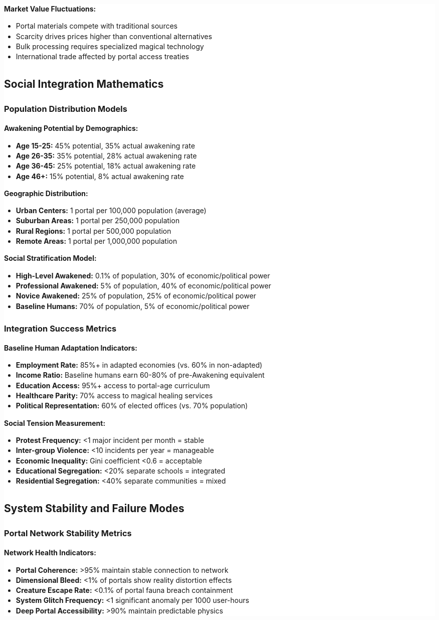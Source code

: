 **Market Value Fluctuations:**
- Portal materials compete with traditional sources
- Scarcity drives prices higher than conventional alternatives
- Bulk processing requires specialized magical technology
- International trade affected by portal access treaties

## Social Integration Mathematics

### **Population Distribution Models**

**Awakening Potential by Demographics:**
- **Age 15-25:** 45% potential, 35% actual awakening rate
- **Age 26-35:** 35% potential, 28% actual awakening rate
- **Age 36-45:** 25% potential, 18% actual awakening rate
- **Age 46+:** 15% potential, 8% actual awakening rate

**Geographic Distribution:**
- **Urban Centers:** 1 portal per 100,000 population (average)
- **Suburban Areas:** 1 portal per 250,000 population
- **Rural Regions:** 1 portal per 500,000 population
- **Remote Areas:** 1 portal per 1,000,000 population

**Social Stratification Model:**
- **High-Level Awakened:** 0.1% of population, 30% of economic/political power
- **Professional Awakened:** 5% of population, 40% of economic/political power
- **Novice Awakened:** 25% of population, 25% of economic/political power
- **Baseline Humans:** 70% of population, 5% of economic/political power

### **Integration Success Metrics**

**Baseline Human Adaptation Indicators:**
- **Employment Rate:** 85%+ in adapted economies (vs. 60% in non-adapted)
- **Income Ratio:** Baseline humans earn 60-80% of pre-Awakening equivalent
- **Education Access:** 95%+ access to portal-age curriculum
- **Healthcare Parity:** 70% access to magical healing services
- **Political Representation:** 60% of elected offices (vs. 70% population)

**Social Tension Measurement:**
- **Protest Frequency:** <1 major incident per month = stable
- **Inter-group Violence:** <10 incidents per year = manageable
- **Economic Inequality:** Gini coefficient <0.6 = acceptable
- **Educational Segregation:** <20% separate schools = integrated
- **Residential Segregation:** <40% separate communities = mixed

## System Stability and Failure Modes

### **Portal Network Stability Metrics**

**Network Health Indicators:**
- **Portal Coherence:** >95% maintain stable connection to network
- **Dimensional Bleed:** <1% of portals show reality distortion effects
- **Creature Escape Rate:** <0.1% of portal fauna breach containment
- **System Glitch Frequency:** <1 significant anomaly per 1000 user-hours
- **Deep Portal Accessibility:** >90% maintain predictable physics

